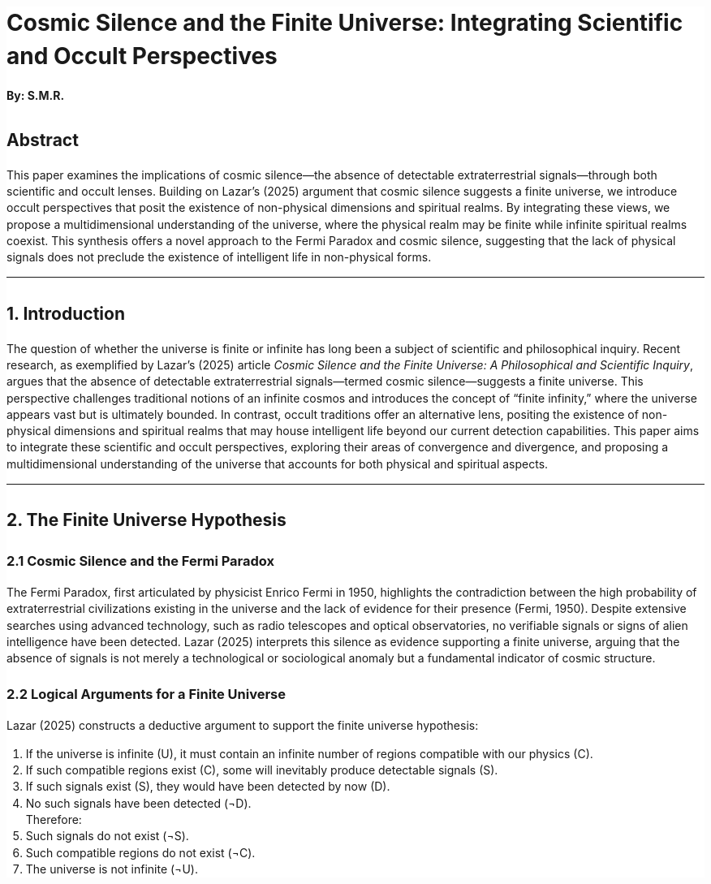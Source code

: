 # Cosmic Silence and the Finite Universe: Integrating Scientific and Occult Perspectives

**By: S.M.R.**

## Abstract  
This paper examines the implications of cosmic silence—the absence of detectable extraterrestrial signals—through both scientific and occult lenses. Building on Lazar’s (2025) argument that cosmic silence suggests a finite universe, we introduce occult perspectives that posit the existence of non-physical dimensions and spiritual realms. By integrating these views, we propose a multidimensional understanding of the universe, where the physical realm may be finite while infinite spiritual realms coexist. This synthesis offers a novel approach to the Fermi Paradox and cosmic silence, suggesting that the lack of physical signals does not preclude the existence of intelligent life in non-physical forms.

---

## 1. Introduction

The question of whether the universe is finite or infinite has long been a subject of scientific and philosophical inquiry. Recent research, as exemplified by Lazar’s (2025) article *Cosmic Silence and the Finite Universe: A Philosophical and Scientific Inquiry*, argues that the absence of detectable extraterrestrial signals—termed cosmic silence—suggests a finite universe. This perspective challenges traditional notions of an infinite cosmos and introduces the concept of “finite infinity,” where the universe appears vast but is ultimately bounded. In contrast, occult traditions offer an alternative lens, positing the existence of non-physical dimensions and spiritual realms that may house intelligent life beyond our current detection capabilities. This paper aims to integrate these scientific and occult perspectives, exploring their areas of convergence and divergence, and proposing a multidimensional understanding of the universe that accounts for both physical and spiritual aspects.

---

## 2. The Finite Universe Hypothesis

### 2.1 Cosmic Silence and the Fermi Paradox
The Fermi Paradox, first articulated by physicist Enrico Fermi in 1950, highlights the contradiction between the high probability of extraterrestrial civilizations existing in the universe and the lack of evidence for their presence (Fermi, 1950). Despite extensive searches using advanced technology, such as radio telescopes and optical observatories, no verifiable signals or signs of alien intelligence have been detected. Lazar (2025) interprets this silence as evidence supporting a finite universe, arguing that the absence of signals is not merely a technological or sociological anomaly but a fundamental indicator of cosmic structure.

### 2.2 Logical Arguments for a Finite Universe
Lazar (2025) constructs a deductive argument to support the finite universe hypothesis:  
1. If the universe is infinite (U), it must contain an infinite number of regions compatible with our physics (C).  
2. If such compatible regions exist (C), some will inevitably produce detectable signals (S).  
3. If such signals exist (S), they would have been detected by now (D).  
4. No such signals have been detected (¬D).  
   Therefore:  
5. Such signals do not exist (¬S).  
6. Such compatible regions do not exist (¬C).  
7. The universe is not infinite (¬U).  
